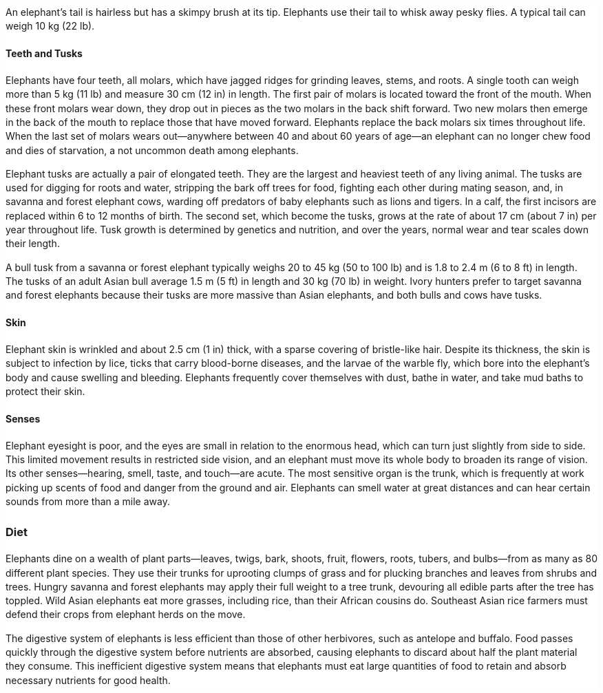 An elephant’s tail is hairless but has a skimpy brush at its tip. Elephants use their tail to whisk away pesky flies. A typical tail can weigh 10 kg (22 lb).

#### Teeth and Tusks

Elephants have four teeth, all molars, which have jagged ridges for grinding leaves, stems, and roots. A single tooth can weigh more than 5 kg (11 lb) and measure 30 cm (12 in) in length. The first pair of molars is located toward the front of the mouth. When these front molars wear down, they drop out in pieces as the two molars in the back shift forward. Two new molars then emerge in the back of the mouth to replace those that have moved forward. Elephants replace the back molars six times throughout life. When the last set of molars wears out—anywhere between 40 and about 60 years of age—an elephant can no longer chew food and dies of starvation, a not uncommon death among elephants.

Elephant tusks are actually a pair of elongated teeth. They are the largest and heaviest teeth of any living animal. The tusks are used for digging for roots and water, stripping the bark off trees for food, fighting each other during mating season, and, in savanna and forest elephant cows, warding off predators of baby elephants such as lions and tigers. In a calf, the first incisors are replaced within 6 to 12 months of birth. The second set, which become the tusks, grows at the rate of about 17 cm (about 7 in) per year throughout life. Tusk growth is determined by genetics and nutrition, and over the years, normal wear and tear scales down their length. 

A bull tusk from a savanna or forest elephant typically weighs 20 to 45 kg (50 to 100 lb) and is 1.8 to 2.4 m (6 to 8 ft) in length. The tusks of an adult Asian bull average 1.5 m (5 ft) in length and 30 kg (70 lb) in weight. Ivory hunters prefer to target savanna and forest elephants because their tusks are more massive than Asian elephants, and both bulls and cows have tusks.

#### Skin

Elephant skin is wrinkled and about 2.5 cm (1 in) thick, with a sparse covering of bristle-like hair. Despite its thickness, the skin is subject to infection by lice, ticks that carry blood-borne diseases, and the larvae of the warble fly, which bore into the elephant’s body and cause swelling and bleeding. Elephants frequently cover themselves with dust, bathe in water, and take mud baths to protect their skin. 

#### Senses

Elephant eyesight is poor, and the eyes are small in relation to the enormous head, which can turn just slightly from side to side. This limited movement results in restricted side vision, and an elephant must move its whole body to broaden its range of vision. Its other senses—hearing, smell, taste, and touch—are acute. The most sensitive organ is the trunk, which is frequently at work picking up scents of food and danger from the ground and air. Elephants can smell water at great distances and can hear certain sounds from more than a mile away. 

### Diet

Elephants dine on a wealth of plant parts—leaves, twigs, bark, shoots, fruit, flowers, roots, tubers, and bulbs—from as many as 80 different plant species. They use their trunks for uprooting clumps of grass and for plucking branches and leaves from shrubs and trees. Hungry savanna and forest elephants may apply their full weight to a tree trunk, devouring all edible parts after the tree has toppled. Wild Asian elephants eat more grasses, including rice, than their African cousins do. Southeast Asian rice farmers must defend their crops from elephant herds on the move.

The digestive system of elephants is less efficient than those of other herbivores, such as antelope and buffalo. Food passes quickly through the digestive system before nutrients are absorbed, causing elephants to discard about half the plant material they consume. This inefficient digestive system means that elephants must eat large quantities of food to retain and absorb necessary nutrients for good health.
